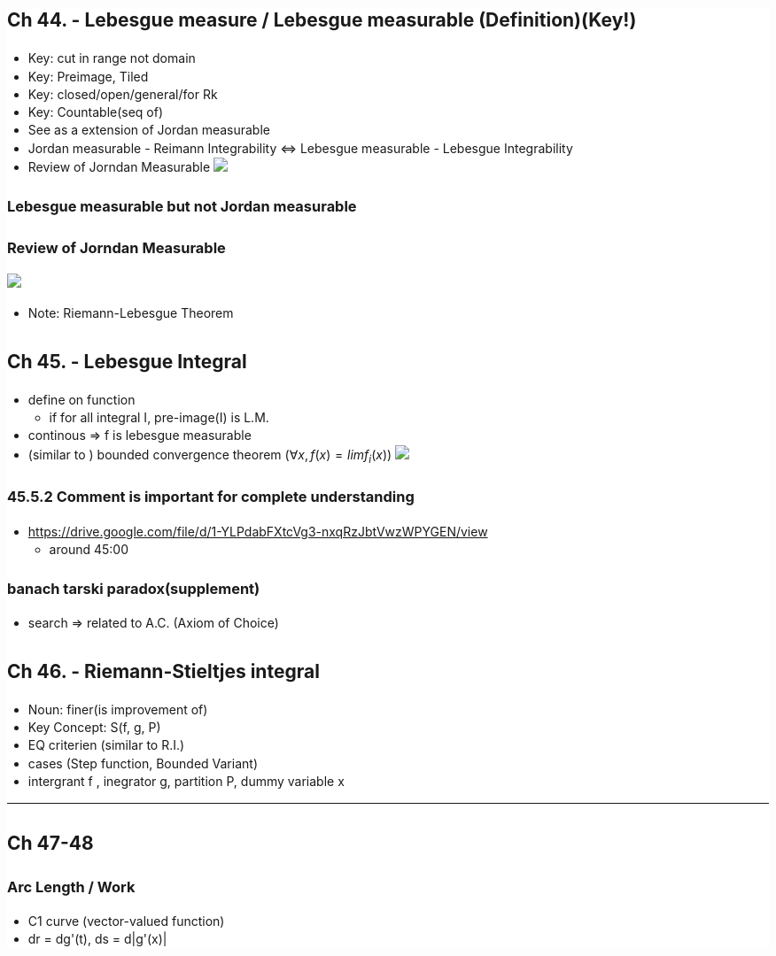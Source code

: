 
## Ch 44. -  Lebesgue measure / Lebesgue measurable (Definition)(Key!)
- Key: cut in range not domain
- Key: Preimage, Tiled
- Key: closed/open/general/for Rk
- Key: Countable(seq of)
- See as a extension of Jordan measurable
- Jordan measurable - Reimann Integrability <=> Lebesgue measurable - Lebesgue Integrability
- Review of Jorndan Measurable
![](https://i.imgur.com/OEDjgwm.png)

### Lebesgue measurable but not Jordan measurable

### Review of Jorndan Measurable
![](https://i.imgur.com/WQN4jye.png)
- Note: Riemann-Lebesgue Theorem

## Ch 45. - Lebesgue Integral
- define on function
    - if for all integral I, pre-image(I) is L.M.
- continous => f is lebesgue measurable
- (similar to ) bounded convergence theorem ($\forall x, f(x) = lim f_i(x)$)
![](https://i.imgur.com/hJ90RE4.png)

### 45.5.2 Comment is important for complete understanding
- https://drive.google.com/file/d/1-YLPdabFXtcVg3-nxqRzJbtVwzWPYGEN/view
    - around 45:00

### banach tarski paradox(supplement)
- search => related to A.C. (Axiom of Choice)


## Ch 46. - Riemann-Stieltjes integral
- Noun: finer(is improvement of)
- Key Concept: S(f, g, P) 
- EQ criterien (similar to R.I.)
- cases (Step function, Bounded Variant)
- intergrant f , inegrator g, partition P, dummy variable x


---

## Ch 47-48

### Arc Length / Work
- C1 curve (vector-valued function)
- dr = dg'(t), ds = d|g'(x)|
